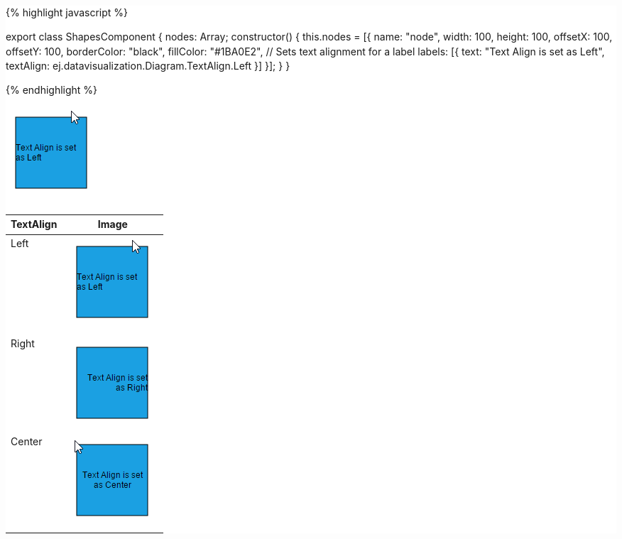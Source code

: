 {% highlight javascript %}

export class ShapesComponent {
    nodes: Array<any>;
    constructor() {
        this.nodes = [{
            name: "node",
            width: 100,
            height: 100,
            offsetX: 100,
            offsetY: 100,
            borderColor: "black",
            fillColor: "#1BA0E2",
            // Sets text alignment for a label
            labels: [{
                text: "Text Align is set as Left",
                textAlign: ej.datavisualization.Diagram.TextAlign.Left
                }]
         }];
    }
}

{% endhighlight %}

![](/angular-2/Diagram/Label_images/Label_img14.png)

| TextAlign | Image |
|---|---|
| Left | ![](/angular-2/Diagram/Label_images/Label_img15.png) |
| Right | ![](/angular-2/Diagram/Label_images/Label_img16.png) |
| Center | ![](/angular-2/Diagram/Label_images/Label_img17.png) |